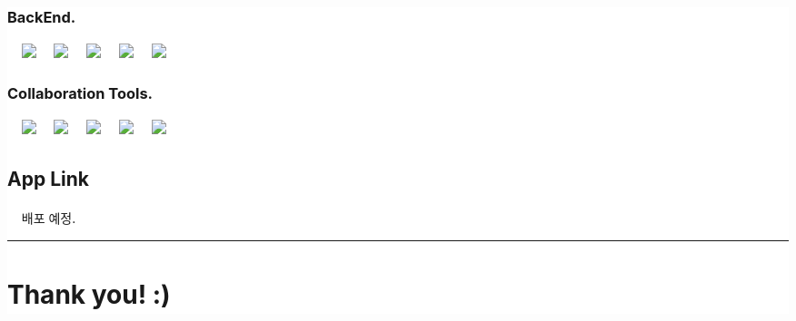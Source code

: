 ### BackEnd.
<p>
  &nbsp;&nbsp;&nbsp;&nbsp;<img src="https://img.shields.io/badge/Java-007396?style=flat&logo=OpenJDK&logoColor=white"/>
  &nbsp;&nbsp;&nbsp;&nbsp;<img src="https://img.shields.io/badge/Spring%20Boot-6DB33F?style=flat&logo=springboot&logoColor=white"/>
  &nbsp;&nbsp;&nbsp;&nbsp;<img src="https://img.shields.io/badge/MySQL-4479A1?style=flat&logo=MySQL&logoColor=white"/>
  &nbsp;&nbsp;&nbsp;&nbsp;<img src="https://img.shields.io/badge/AWS-232F3E?style=flat&logo=Amazon%20AWS&logoColor=white"/>
  &nbsp;&nbsp;&nbsp;&nbsp;<img src="https://img.shields.io/badge/EC2-FF9900?style=flat&logo=Amazon%20EC2&logoColor=white"/>
</p>
  
### Collaboration Tools.
<p>
  &nbsp;&nbsp;&nbsp;&nbsp;<img src="https://img.shields.io/badge/Slack-4A154B?style=flat&logo=Slack&logoColor=white"/>
  &nbsp;&nbsp;&nbsp;&nbsp;<img src="https://img.shields.io/badge/Notion-000000?style=flat&logo=Notion&logoColor=white"/>
  &nbsp;&nbsp;&nbsp;&nbsp;<img src="https://img.shields.io/badge/Figma-F24E1E?style=flat&logo=Figma&logoColor=white"/>
  &nbsp;&nbsp;&nbsp;&nbsp;<img src="https://img.shields.io/badge/Git-F05032?style=flat&logo=git&logoColor=white"/>
  &nbsp;&nbsp;&nbsp;&nbsp;<img src="https://img.shields.io/badge/GitHub-181717?style=flat&logo=GitHub&logoColor=white"/>
</p>


## App Link

&nbsp;&nbsp;&nbsp;&nbsp;배포 예정.

---

# Thank you! :)




